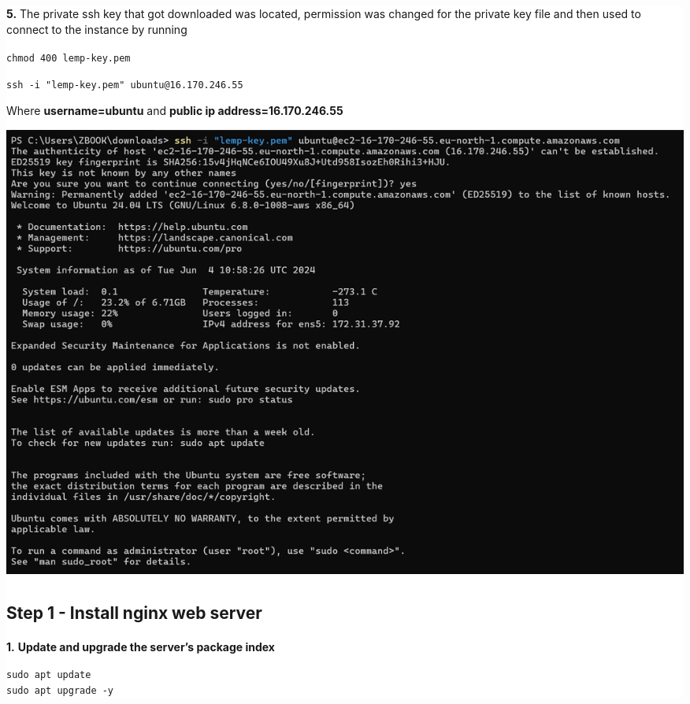 __5.__ The private ssh key that got downloaded was located, permission was changed for the private key file and then used to connect to the instance by running
```
chmod 400 lemp-key.pem
```
```
ssh -i "lemp-key.pem" ubuntu@16.170.246.55
```
Where __username=ubuntu__ and __public ip address=16.170.246.55__

![Connect to instance](./images/ssh_access.png)


## Step 1 - Install nginx web server

__1.__ __Update and upgrade the server’s package index__

```
sudo apt update
sudo apt upgrade -y
```